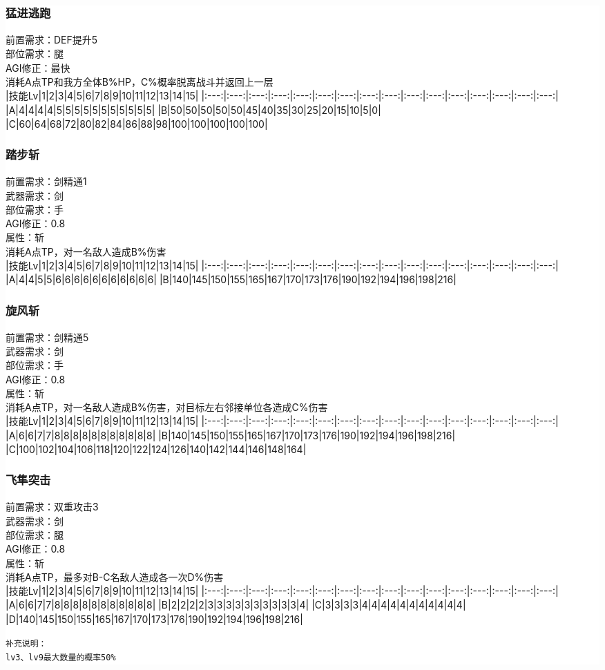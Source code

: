 ### 猛进逃跑
前置需求：DEF提升5<br>
部位需求：腿<br>
AGI修正：最快<br>
消耗A点TP和我方全体B%HP，C%概率脱离战斗并返回上一层<br>
|技能Lv|1|2|3|4|5|6|7|8|9|10|11|12|13|14|15|
|:---:|:---:|:---:|:---:|:---:|:---:|:---:|:---:|:---:|:---:|:---:|:---:|:---:|:---:|:---:|:---:|
|A|4|4|4|4|5|5|5|5|5|5|5|5|5|5|5|
|B|50|50|50|50|50|45|40|35|30|25|20|15|10|5|0|
|C|60|64|68|72|80|82|84|86|88|98|100|100|100|100|100|

### 踏步斩
前置需求：剑精通1<br>
武器需求：剑<br>
部位需求：手<br>
AGI修正：0.8<br>
属性：斩<br>
消耗A点TP，对一名敌人造成B%伤害<br>
|技能Lv|1|2|3|4|5|6|7|8|9|10|11|12|13|14|15|
|:---:|:---:|:---:|:---:|:---:|:---:|:---:|:---:|:---:|:---:|:---:|:---:|:---:|:---:|:---:|:---:|
|A|4|4|5|5|6|6|6|6|6|6|6|6|6|6|6|
|B|140|145|150|155|165|167|170|173|176|190|192|194|196|198|216|

### 旋风斩
前置需求：剑精通5<br>
武器需求：剑<br>
部位需求：手<br>
AGI修正：0.8<br>
属性：斩<br>
消耗A点TP，对一名敌人造成B%伤害，对目标左右邻接单位各造成C%伤害<br>
|技能Lv|1|2|3|4|5|6|7|8|9|10|11|12|13|14|15|
|:---:|:---:|:---:|:---:|:---:|:---:|:---:|:---:|:---:|:---:|:---:|:---:|:---:|:---:|:---:|:---:|
|A|6|6|7|7|8|8|8|8|8|8|8|8|8|8|8|
|B|140|145|150|155|165|167|170|173|176|190|192|194|196|198|216|
|C|100|102|104|106|118|120|122|124|126|140|142|144|146|148|164|

### 飞隼突击
前置需求：双重攻击3<br>
武器需求：剑<br>
部位需求：腿<br>
AGI修正：0.8<br>
属性：斩<br>
消耗A点TP，最多对B-C名敌人造成各一次D%伤害<br>
|技能Lv|1|2|3|4|5|6|7|8|9|10|11|12|13|14|15|
|:---:|:---:|:---:|:---:|:---:|:---:|:---:|:---:|:---:|:---:|:---:|:---:|:---:|:---:|:---:|:---:|
|A|6|6|7|7|8|8|8|8|8|8|8|8|8|8|8|
|B|2|2|2|2|3|3|3|3|3|3|3|3|3|3|4|
|C|3|3|3|3|4|4|4|4|4|4|4|4|4|4|4|
|D|140|145|150|155|165|167|170|173|176|190|192|194|196|198|216|
```
补充说明：
lv3、lv9最大数量的概率50%
```
